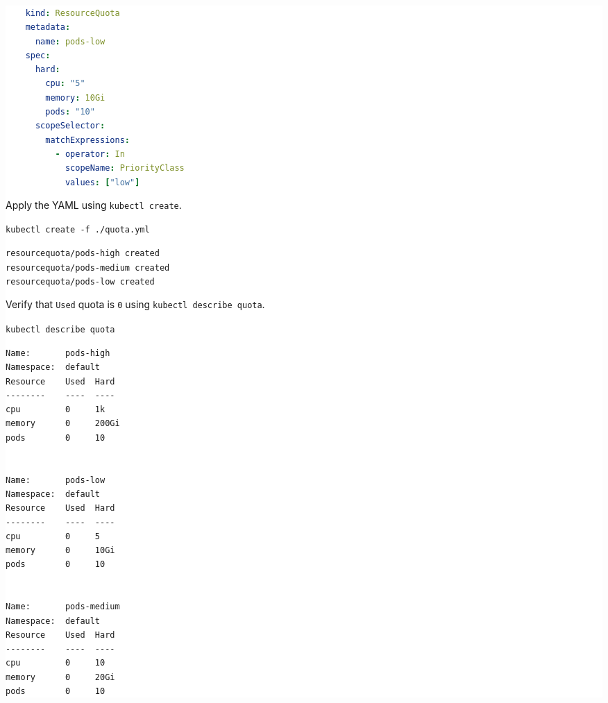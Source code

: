 ```yaml
    kind: ResourceQuota
    metadata:
      name: pods-low
    spec:
      hard:
        cpu: "5"
        memory: 10Gi
        pods: "10"
      scopeSelector:
        matchExpressions:
          - operator: In
            scopeName: PriorityClass
            values: ["low"]
```

Apply the YAML using `kubectl create`.

```shell
kubectl create -f ./quota.yml
```

```shell
resourcequota/pods-high created
resourcequota/pods-medium created
resourcequota/pods-low created
```

Verify that `Used` quota is `0` using `kubectl describe quota`.

```shell
kubectl describe quota
```

```shell
Name:       pods-high
Namespace:  default
Resource    Used  Hard
--------    ----  ----
cpu         0     1k
memory      0     200Gi
pods        0     10


Name:       pods-low
Namespace:  default
Resource    Used  Hard
--------    ----  ----
cpu         0     5
memory      0     10Gi
pods        0     10


Name:       pods-medium
Namespace:  default
Resource    Used  Hard
--------    ----  ----
cpu         0     10
memory      0     20Gi
pods        0     10
```
